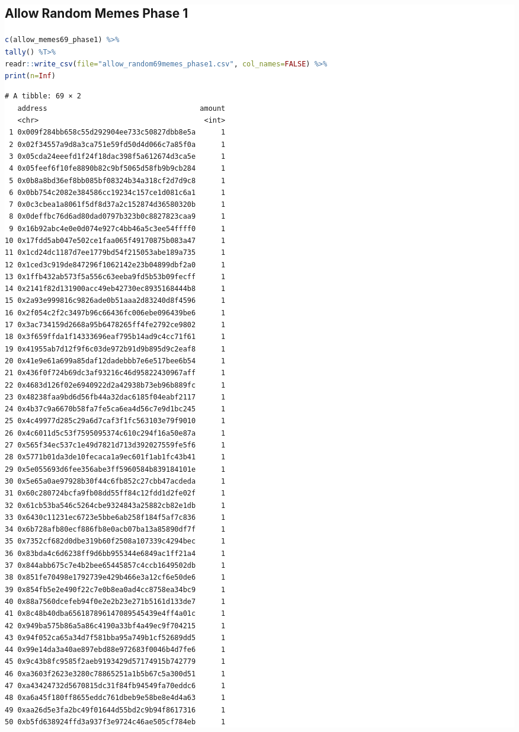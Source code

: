 ## Allow Random Memes Phase 1

``` r
c(allow_memes69_phase1) %>%
tally() %T>%
readr::write_csv(file="allow_random69memes_phase1.csv", col_names=FALSE) %>%
print(n=Inf)
```

    # A tibble: 69 × 2
       address                                    amount
       <chr>                                       <int>
     1 0x009f284bb658c55d292904ee733c50827dbb8e5a      1
     2 0x02f34557a9d8a3ca751e59fd50d4d066c7a85f0a      1
     3 0x05cda24eeefd1f24f18dac398f5a612674d3ca5e      1
     4 0x05feef6f10fe8890b82c9bf5065d58fb9b9cb284      1
     5 0x0b8a8bd36ef8bb085bf08324b34a318cf2d7d9c8      1
     6 0x0bb754c2082e384586cc19234c157ce1d081c6a1      1
     7 0x0c3cbea1a8061f5df8d37a2c152874d36580320b      1
     8 0x0deffbc76d6ad80dad0797b323b0c8827823caa9      1
     9 0x16b92abc4e0e0d074e927c4bb46a5c3ee54ffff0      1
    10 0x17fdd5ab047e502ce1faa065f49170875b083a47      1
    11 0x1cd24dc1187d7ee1779bd54f215053abe189a735      1
    12 0x1ced3c919de847296f1062142e23b04899dbf2a0      1
    13 0x1ffb432ab573f5a556c63eeba9fd5b53b09fecff      1
    14 0x2141f82d131900acc49eb42730ec8935168444b8      1
    15 0x2a93e999816c9826ade0b51aaa2d83240d8f4596      1
    16 0x2f054c2f2c3497b96c66436fc006ebe096439be6      1
    17 0x3ac734159d2668a95b6478265ff4fe2792ce9802      1
    18 0x3f659ffda1f14333696eaf795b14ad9c4cc71f61      1
    19 0x41955ab7d12f9f6c03de972b91d9b895d9c2eaf8      1
    20 0x41e9e61a699a85daf12dadebbb7e6e517bee6b54      1
    21 0x436f0f724b69dc3af93216c46d95822430967aff      1
    22 0x4683d126f02e6940922d2a42938b73eb96b889fc      1
    23 0x48238faa9bd6d56fb44a32dac6185f04eabf2117      1
    24 0x4b37c9a6670b58fa7fe5ca6ea4d56c7e9d1bc245      1
    25 0x4c49977d285c29a6d7caf3f1fc563103e79f9010      1
    26 0x4c6011d5c53f7595095374c610c294f16a50e87a      1
    27 0x565f34ec537c1e49d7821d713d392027559fe5f6      1
    28 0x5771b01da3de10fecaca1a9ec601f1ab1fc43b41      1
    29 0x5e055693d6fee356abe3ff5960584b839184101e      1
    30 0x5e65a0ae97928b30f44c6fb852c27cbb47acdeda      1
    31 0x60c280724bcfa9fb08dd55ff84c12fdd1d2fe02f      1
    32 0x61cb53ba546c5264cbe9324843a25882cb82e1db      1
    33 0x6430c11231ec6723e5bbe6ab258f184f5af7c836      1
    34 0x6b728afb80ecf886fb8e0acb07ba13a85890df7f      1
    35 0x7352cf682d0dbe319b60f2508a107339c4294bec      1
    36 0x83bda4c6d6238ff9d6bb955344e6849ac1ff21a4      1
    37 0x844abb675c7e4b2bee65445857c4ccb1649502db      1
    38 0x851fe70498e1792739e429b466e3a12cf6e50de6      1
    39 0x854fb5e2e490f22c7e0b8ea0ad4cc8758ea34bc9      1
    40 0x88a7560dcefeb94f0e2e2b23e271b5161d133de7      1
    41 0x8c48b40dba656187896147089545439e4ff4a01c      1
    42 0x949ba575b86a5a86c4190a33bf4a49ec9f704215      1
    43 0x94f052ca65a34d7f581bba95a749b1cf52689dd5      1
    44 0x99e14da3a40ae897ebd88e972683f0046b4d7fe6      1
    45 0x9c43b8fc9585f2aeb9193429d57174915b742779      1
    46 0xa3603f2623e3280c78865251a1b5b67c5a300d51      1
    47 0xa43424732d5670815dc31f84fb94549fa70eddc6      1
    48 0xa6a45f180ff8655eddc761dbeb9e58be8e4d4a63      1
    49 0xaa26d5e3fa2bc49f01644d55bd2c9b94f8617316      1
    50 0xb5fd638924ffd3a937f3e9724c46ae505cf784eb      1